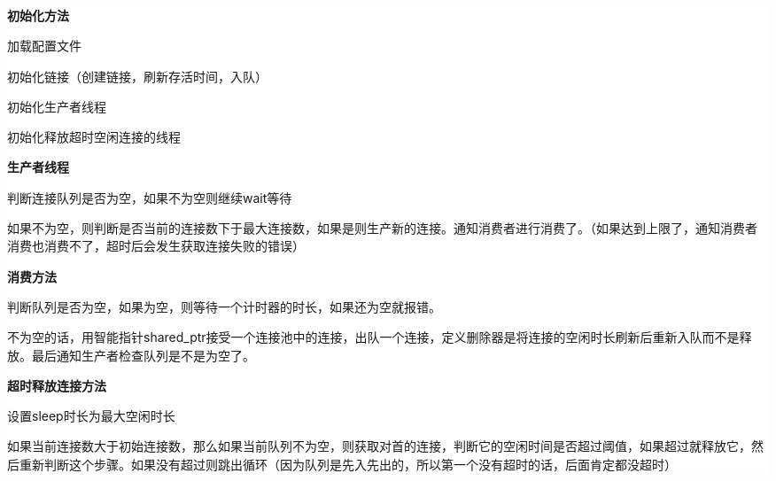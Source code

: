 **初始化方法**

加载配置文件

初始化链接（创建链接，刷新存活时间，入队）

初始化生产者线程

初始化释放超时空闲连接的线程

**生产者线程**

判断连接队列是否为空，如果不为空则继续wait等待

如果不为空，则判断是否当前的连接数下于最大连接数，如果是则生产新的连接。通知消费者进行消费了。（如果达到上限了，通知消费者消费也消费不了，超时后会发生获取连接失败的错误）

**消费方法**

判断队列是否为空，如果为空，则等待一个计时器的时长，如果还为空就报错。

不为空的话，用智能指针shared_ptr接受一个连接池中的连接，出队一个连接，定义删除器是将连接的空闲时长刷新后重新入队而不是释放。最后通知生产者检查队列是不是为空了。

**超时释放连接方法**

设置sleep时长为最大空闲时长

如果当前连接数大于初始连接数，那么如果当前队列不为空，则获取对首的连接，判断它的空闲时间是否超过阈值，如果超过就释放它，然后重新判断这个步骤。如果没有超过则跳出循环（因为队列是先入先出的，所以第一个没有超时的话，后面肯定都没超时）
